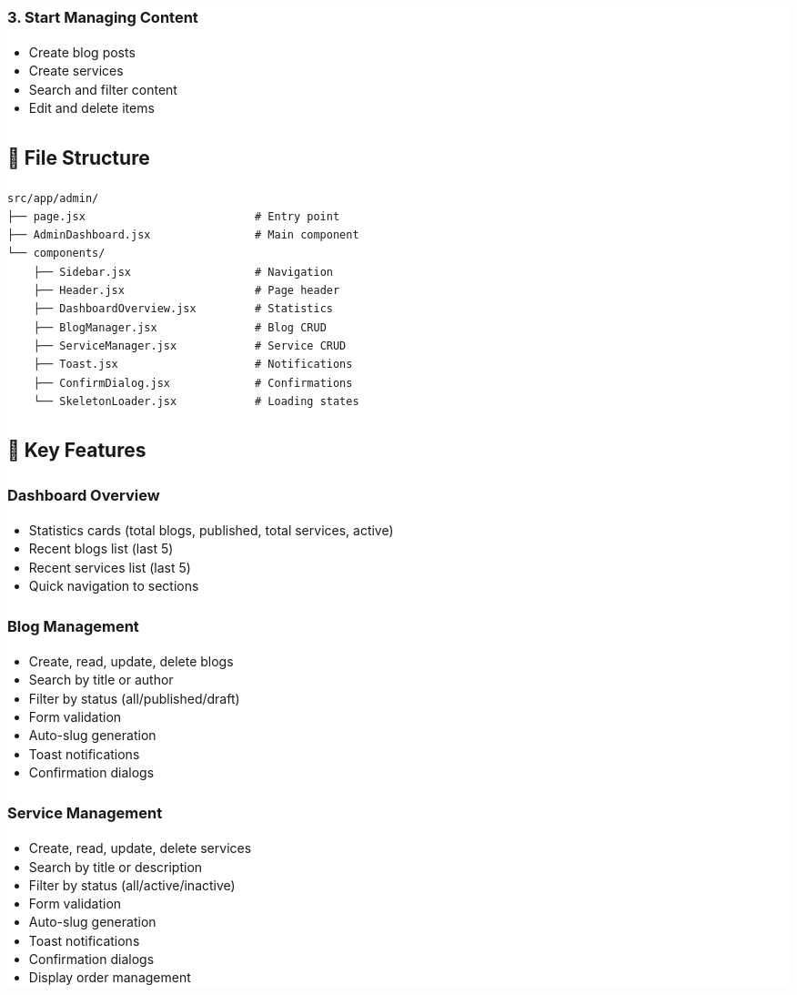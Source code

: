 ### 3. Start Managing Content
- Create blog posts
- Create services
- Search and filter content
- Edit and delete items

## 📁 File Structure

```
src/app/admin/
├── page.jsx                          # Entry point
├── AdminDashboard.jsx                # Main component
└── components/
    ├── Sidebar.jsx                   # Navigation
    ├── Header.jsx                    # Page header
    ├── DashboardOverview.jsx         # Statistics
    ├── BlogManager.jsx               # Blog CRUD
    ├── ServiceManager.jsx            # Service CRUD
    ├── Toast.jsx                     # Notifications
    ├── ConfirmDialog.jsx             # Confirmations
    └── SkeletonLoader.jsx            # Loading states
```

## 🎯 Key Features

### Dashboard Overview
- Statistics cards (total blogs, published, total services, active)
- Recent blogs list (last 5)
- Recent services list (last 5)
- Quick navigation to sections

### Blog Management
- Create, read, update, delete blogs
- Search by title or author
- Filter by status (all/published/draft)
- Form validation
- Auto-slug generation
- Toast notifications
- Confirmation dialogs

### Service Management
- Create, read, update, delete services
- Search by title or description
- Filter by status (all/active/inactive)
- Form validation
- Auto-slug generation
- Toast notifications
- Confirmation dialogs
- Display order management
